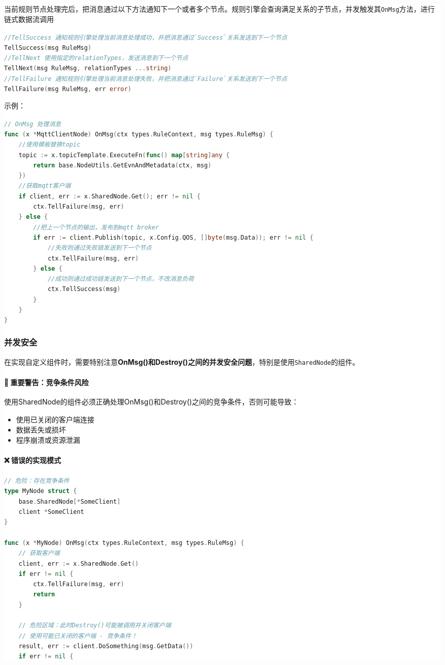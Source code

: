 
当前规则节点处理完后，把消息通过以下方法通知下一个或者多个节点。规则引擎会查询满足关系的子节点，并发触发其`OnMsg`方法，进行链式数据流调用
```go
//TellSuccess 通知规则引擎处理当前消息处理成功，并把消息通过`Success`关系发送到下一个节点
TellSuccess(msg RuleMsg)
//TellNext 使用指定的relationTypes，发送消息到下一个节点
TellNext(msg RuleMsg, relationTypes ...string)
//TellFailure 通知规则引擎处理当前消息处理失败，并把消息通过`Failure`关系发送到下一个节点
TellFailure(msg RuleMsg, err error)
```

示例：
```go
// OnMsg 处理消息
func (x *MqttClientNode) OnMsg(ctx types.RuleContext, msg types.RuleMsg) {
	//使用模板替换topic
	topic := x.topicTemplate.ExecuteFn(func() map[string]any {
		return base.NodeUtils.GetEvnAndMetadata(ctx, msg)
	})
	//获取mqtt客户端
	if client, err := x.SharedNode.Get(); err != nil {
		ctx.TellFailure(msg, err)
	} else {
		//把上一个节点的输出，发布到mqtt broker
		if err := client.Publish(topic, x.Config.QOS, []byte(msg.Data)); err != nil {
			//失败则通过失败链发送到下一个节点
			ctx.TellFailure(msg, err)
		} else {
			//成功则通过成功链发送到下一个节点，不改消息负荷
			ctx.TellSuccess(msg)
		}
	}
}
```

### 并发安全

在实现自定义组件时，需要特别注意**OnMsg()和Destroy()之间的并发安全问题**，特别是使用`SharedNode`的组件。

#### 🚨 重要警告：竞争条件风险

使用SharedNode的组件必须正确处理OnMsg()和Destroy()之间的竞争条件，否则可能导致：
- 使用已关闭的客户端连接
- 数据丢失或损坏
- 程序崩溃或资源泄漏

#### ❌ 错误的实现模式

```go
// 危险：存在竞争条件
type MyNode struct {
    base.SharedNode[*SomeClient]
    client *SomeClient
}

func (x *MyNode) OnMsg(ctx types.RuleContext, msg types.RuleMsg) {
    // 获取客户端
    client, err := x.SharedNode.Get()
    if err != nil {
        ctx.TellFailure(msg, err)
        return
    }
    
    // 危险区域：此时Destroy()可能被调用并关闭客户端
    // 使用可能已关闭的客户端 - 竞争条件！
    result, err := client.DoSomething(msg.GetData())
    if err != nil {
```